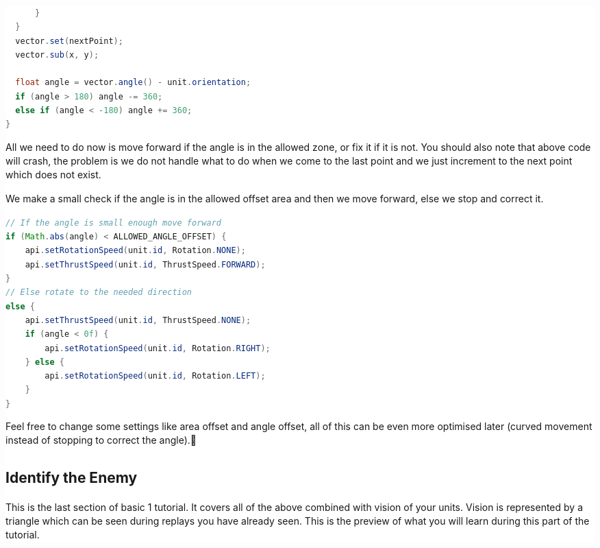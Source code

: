 ``` java
      }
  }
  vector.set(nextPoint);
  vector.sub(x, y);

  float angle = vector.angle() - unit.orientation;
  if (angle > 180) angle -= 360;
  else if (angle < -180) angle += 360;
}
```

All we need to do now is move forward if the angle is in the allowed zone, or fix it if it is not. You should also note that above code will crash, the problem is we do not handle what to do when we come to the last point and we just increment to the next point which does not exist.

We make a small check if the angle is in the allowed offset area and then we move forward, else we stop and correct it.

``` java
// If the angle is small enough move forward
if (Math.abs(angle) < ALLOWED_ANGLE_OFFSET) {
    api.setRotationSpeed(unit.id, Rotation.NONE);
    api.setThrustSpeed(unit.id, ThrustSpeed.FORWARD);
}
// Else rotate to the needed direction
else {
    api.setThrustSpeed(unit.id, ThrustSpeed.NONE);
    if (angle < 0f) {
        api.setRotationSpeed(unit.id, Rotation.RIGHT);
    } else {
        api.setRotationSpeed(unit.id, Rotation.LEFT);
    }
}
```
Feel free to change some settings like area offset and angle offset, all of this can be even more optimised later (curved 
movement instead of stopping to correct the angle).

## Identify the Enemy
This is the last section of basic 1 tutorial. It covers all of the above combined with vision of your units. Vision is 
represented by a triangle which can be seen during replays you have already seen. This is the preview of what you will 
learn during this part of the tutorial.  
